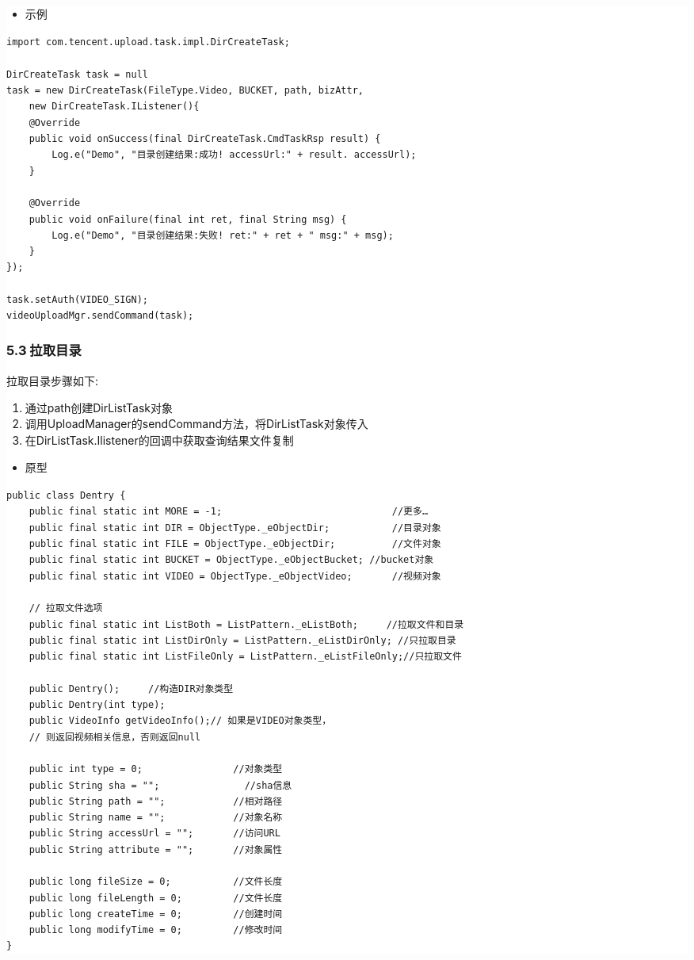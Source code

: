 -  示例

```
import com.tencent.upload.task.impl.DirCreateTask;

DirCreateTask task = null
task = new DirCreateTask(FileType.Video, BUCKET, path, bizAttr, 
    new DirCreateTask.IListener(){
    @Override
    public void onSuccess(final DirCreateTask.CmdTaskRsp result) {
        Log.e("Demo", "目录创建结果:成功! accessUrl:" + result. accessUrl);
    }

    @Override
    public void onFailure(final int ret, final String msg) {
        Log.e("Demo", "目录创建结果:失败! ret:" + ret + " msg:" + msg);
    }
});
    
task.setAuth(VIDEO_SIGN);
videoUploadMgr.sendCommand(task);
```

### 5.3 拉取目录
拉取目录步骤如下:
1. 通过path创建DirListTask对象
2. 调用UploadManager的sendCommand方法，将DirListTask对象传入
3. 在DirListTask.Ilistener的回调中获取查询结果文件复制
-   原型

```
public class Dentry {
    public final static int MORE = -1;                              //更多…
    public final static int DIR = ObjectType._eObjectDir;           //目录对象
    public final static int FILE = ObjectType._eObjectDir;          //文件对象
    public final static int BUCKET = ObjectType._eObjectBucket; //bucket对象
    public final static int VIDEO = ObjectType._eObjectVideo;       //视频对象

    // 拉取文件选项
    public final static int ListBoth = ListPattern._eListBoth;     //拉取文件和目录
    public final static int ListDirOnly = ListPattern._eListDirOnly; //只拉取目录
    public final static int ListFileOnly = ListPattern._eListFileOnly;//只拉取文件

    public Dentry();     //构造DIR对象类型
    public Dentry(int type);
    public VideoInfo getVideoInfo();// 如果是VIDEO对象类型，
    // 则返回视频相关信息，否则返回null
    
    public int type = 0;                //对象类型
    public String sha = "";               //sha信息
    public String path = "";            //相对路径
    public String name = "";            //对象名称
    public String accessUrl = "";       //访问URL
    public String attribute = "";       //对象属性

    public long fileSize = 0;           //文件长度
    public long fileLength = 0;         //文件长度
    public long createTime = 0;         //创建时间
    public long modifyTime = 0;         //修改时间
}

```
	